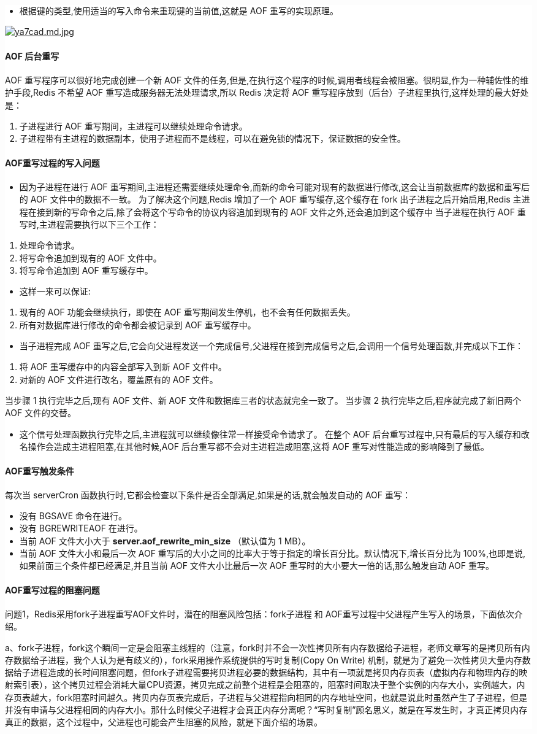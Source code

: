 - 根据键的类型,使用适当的写入命令来重现键的当前值,这就是 AOF 重写的实现原理。

[![ya7cad.md.jpg](https://s3.ax1x.com/2021/02/09/ya7cad.md.jpg)](https://imgchr.com/i/ya7cad)

#### AOF 后台重写

AOF 重写程序可以很好地完成创建一个新 AOF 文件的任务,但是,在执行这个程序的时候,调用者线程会被阻塞。很明显,作为一种辅佐性的维护手段,Redis 不希望 AOF 重写造成服务器无法处理请求,所以 Redis 决定将 AOF
重写程序放到（后台）子进程里执行,这样处理的最大好处是：

1. 子进程进行 AOF 重写期间，主进程可以继续处理命令请求。
2. 子进程带有主进程的数据副本，使用子进程而不是线程，可以在避免锁的情况下，保证数据的安全性。

#### AOF重写过程的写入问题

- 因为子进程在进行 AOF 重写期间,主进程还需要继续处理命令,而新的命令可能对现有的数据进行修改,这会让当前数据库的数据和重写后的 AOF 文件中的数据不一致。 为了解决这个问题,Redis 增加了一个 AOF 重写缓存,这个缓存在
  fork 出子进程之后开始启用,Redis 主进程在接到新的写命令之后,除了会将这个写命令的协议内容追加到现有的 AOF 文件之外,还会追加到这个缓存中 当子进程在执行 AOF 重写时,主进程需要执行以下三个工作：

1. 处理命令请求。
2. 将写命令追加到现有的 AOF 文件中。
3. 将写命令追加到 AOF 重写缓存中。

- 这样一来可以保证:

1. 现有的 AOF 功能会继续执行，即使在 AOF 重写期间发生停机，也不会有任何数据丢失。
2. 所有对数据库进行修改的命令都会被记录到 AOF 重写缓存中。

- 当子进程完成 AOF 重写之后,它会向父进程发送一个完成信号,父进程在接到完成信号之后,会调用一个信号处理函数,并完成以下工作：

1. 将 AOF 重写缓存中的内容全部写入到新 AOF 文件中。
2. 对新的 AOF 文件进行改名，覆盖原有的 AOF 文件。

当步骤 1 执行完毕之后,现有 AOF 文件、新 AOF 文件和数据库三者的状态就完全一致了。 当步骤 2 执行完毕之后,程序就完成了新旧两个 AOF 文件的交替。

- 这个信号处理函数执行完毕之后,主进程就可以继续像往常一样接受命令请求了。 在整个 AOF 后台重写过程中,只有最后的写入缓存和改名操作会造成主进程阻塞,在其他时候,AOF 后台重写都不会对主进程造成阻塞,这将 AOF
  重写对性能造成的影响降到了最低。

#### AOF重写触发条件

每次当 serverCron 函数执行时,它都会检查以下条件是否全部满足,如果是的话,就会触发自动的 AOF 重写：

- 没有 BGSAVE 命令在进行。
- 没有 BGREWRITEAOF 在进行。
- 当前 AOF 文件大小大于 **server.aof_rewrite_min_size** （默认值为 1 MB）。
- 当前 AOF 文件大小和最后一次 AOF 重写后的大小之间的比率大于等于指定的增长百分比。默认情况下,增长百分比为 100%,也即是说,如果前面三个条件都已经满足,并且当前 AOF 文件大小比最后一次 AOF
  重写时的大小要大一倍的话,那么触发自动 AOF 重写。

#### AOF重写过程的阻塞问题

问题1，Redis采用fork子进程重写AOF文件时，潜在的阻塞风险包括：fork子进程 和 AOF重写过程中父进程产生写入的场景，下面依次介绍。

a、fork子进程，fork这个瞬间一定是会阻塞主线程的（注意，fork时并不会一次性拷贝所有内存数据给子进程，老师文章写的是拷贝所有内存数据给子进程，我个人认为是有歧义的），fork采用操作系统提供的写时复制(Copy On Write)
机制，就是为了避免一次性拷贝大量内存数据给子进程造成的长时间阻塞问题，但fork子进程需要拷贝进程必要的数据结构，其中有一项就是拷贝内存页表（虚拟内存和物理内存的映射索引表），这个拷贝过程会消耗大量CPU资源，拷贝完成之前整个进程是会阻塞的，阻塞时间取决于整个实例的内存大小，实例越大，内存页表越大，fork阻塞时间越久。拷贝内存页表完成后，子进程与父进程指向相同的内存地址空间，也就是说此时虽然产生了子进程，但是并没有申请与父进程相同的内存大小。那什么时候父子进程才会真正内存分离呢？“写时复制”顾名思义，就是在写发生时，才真正拷贝内存真正的数据，这个过程中，父进程也可能会产生阻塞的风险，就是下面介绍的场景。

